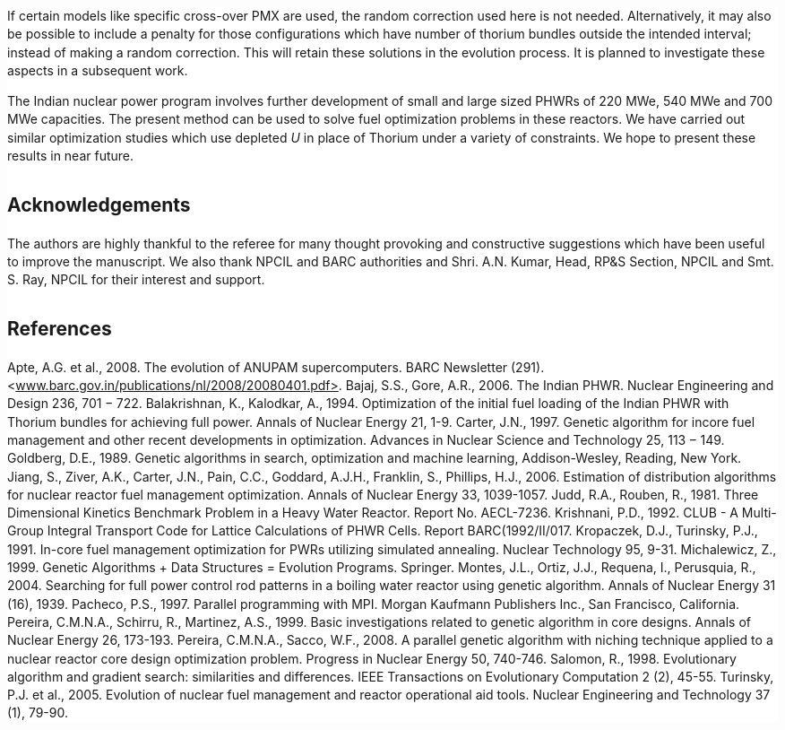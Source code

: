 If certain models like specific cross-over PMX are used, the random correction used here is not needed. Alternatively, it may also be possible to include a penalty for those configurations which have number of thorium bundles outside the intended interval; instead of making a random correction. This will retain these solutions in the evolution process. It is planned to investigate these aspects in a subsequent work.

The Indian nuclear power program involves further development of small and large sized PHWRs of 220 MWe, 540 MWe and 700 MWe capacities. The present method can be used to solve fuel optimization problems in these reactors. We have carried out similar optimization studies which use depleted $U$ in place of Thorium
under a variety of constraints. We hope to present these results in near future.

## Acknowledgements

The authors are highly thankful to the referee for many thought provoking and constructive suggestions which have been useful to improve the manuscript. We also thank NPCIL and BARC authorities and Shri. A.N. Kumar, Head, RP\&S Section, NPCIL and Smt. S. Ray, NPCIL for their interest and support.

## References

Apte, A.G. et al., 2008. The evolution of ANUPAM supercomputers. BARC Newsletter (291). <www.barc.gov.in/publications/nl/2008/20080401.pdf>.
Bajaj, S.S., Gore, A.R., 2006. The Indian PHWR. Nuclear Engineering and Design 236, $701-722$.
Balakrishnan, K., Kalodkar, A., 1994. Optimization of the initial fuel loading of the Indian PHWR with Thorium bundles for achieving full power. Annals of Nuclear Energy 21, 1-9.
Carter, J.N., 1997. Genetic algorithm for incore fuel management and other recent developments in optimization. Advances in Nuclear Science and Technology 25, $113-149$.
Goldberg, D.E., 1989. Genetic algorithms in search, optimization and machine learning, Addison-Wesley, Reading, New York.
Jiang, S., Ziver, A.K., Carter, J.N., Pain, C.C., Goddard, A.J.H., Franklin, S., Phillips, H.J., 2006. Estimation of distribution algorithms for nuclear reactor fuel management optimization. Annals of Nuclear Energy 33, 1039-1057.
Judd, R.A., Rouben, R., 1981. Three Dimensional Kinetics Benchmark Problem in a Heavy Water Reactor. Report No. AECL-7236.
Krishnani, P.D., 1992. CLUB - A Multi-Group Integral Transport Code for Lattice Calculations of PHWR Cells. Report BARC(1992/II/017.
Kropaczek, D.J., Turinsky, P.J., 1991. In-core fuel management optimization for PWRs utilizing simulated annealing. Nuclear Technology 95, 9-31.
Michalewicz, Z., 1999. Genetic Algorithms + Data Structures = Evolution Programs. Springer.
Montes, J.L., Ortiz, J.J., Requena, I., Perusquia, R., 2004. Searching for full power control rod patterns in a boiling water reactor using genetic algorithm. Annals of Nuclear Energy 31 (16), 1939.
Pacheco, P.S., 1997. Parallel programming with MPI. Morgan Kaufmann Publishers Inc., San Francisco, California.
Pereira, C.M.N.A., Schirru, R., Martinez, A.S., 1999. Basic investigations related to genetic algorithm in core designs. Annals of Nuclear Energy 26, 173-193.
Pereira, C.M.N.A., Sacco, W.F., 2008. A parallel genetic algorithm with niching technique applied to a nuclear reactor core design optimization problem. Progress in Nuclear Energy 50, 740-746.
Salomon, R., 1998. Evolutionary algorithm and gradient search: similarities and differences. IEEE Transactions on Evolutionary Computation 2 (2), 45-55.
Turinsky, P.J. et al., 2005. Evolution of nuclear fuel management and reactor operational aid tools. Nuclear Engineering and Technology 37 (1), 79-90.